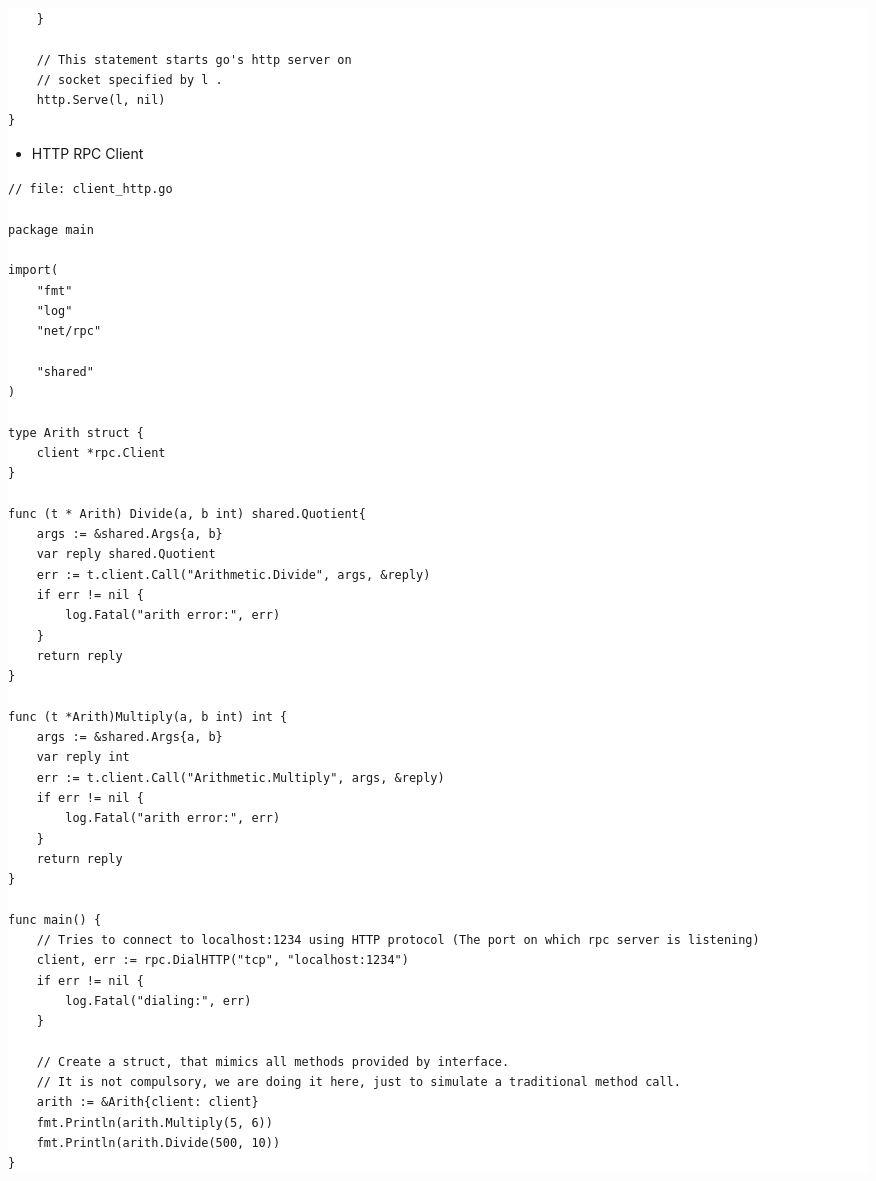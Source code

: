 ```golang 
	}

	// This statement starts go's http server on 
	// socket specified by l .
	http.Serve(l, nil)
}
```

- HTTP RPC Client 
```golang 
// file: client_http.go 

package main 

import(
	"fmt"
	"log"
	"net/rpc"

	"shared" 
)

type Arith struct {
	client *rpc.Client 
}

func (t * Arith) Divide(a, b int) shared.Quotient{
	args := &shared.Args{a, b}
	var reply shared.Quotient 
	err := t.client.Call("Arithmetic.Divide", args, &reply)
	if err != nil {
		log.Fatal("arith error:", err)	
	}
	return reply
}

func (t *Arith)Multiply(a, b int) int {
	args := &shared.Args{a, b} 
	var reply int 
	err := t.client.Call("Arithmetic.Multiply", args, &reply)
	if err != nil {
		log.Fatal("arith error:", err)	
	}
	return reply
}

func main() {
	// Tries to connect to localhost:1234 using HTTP protocol (The port on which rpc server is listening)
	client, err := rpc.DialHTTP("tcp", "localhost:1234")
	if err != nil {
		log.Fatal("dialing:", err)	
	}

	// Create a struct, that mimics all methods provided by interface.
	// It is not compulsory, we are doing it here, just to simulate a traditional method call.
	arith := &Arith{client: client}
	fmt.Println(arith.Multiply(5, 6)) 
    fmt.Println(arith.Divide(500, 10))
}
```
